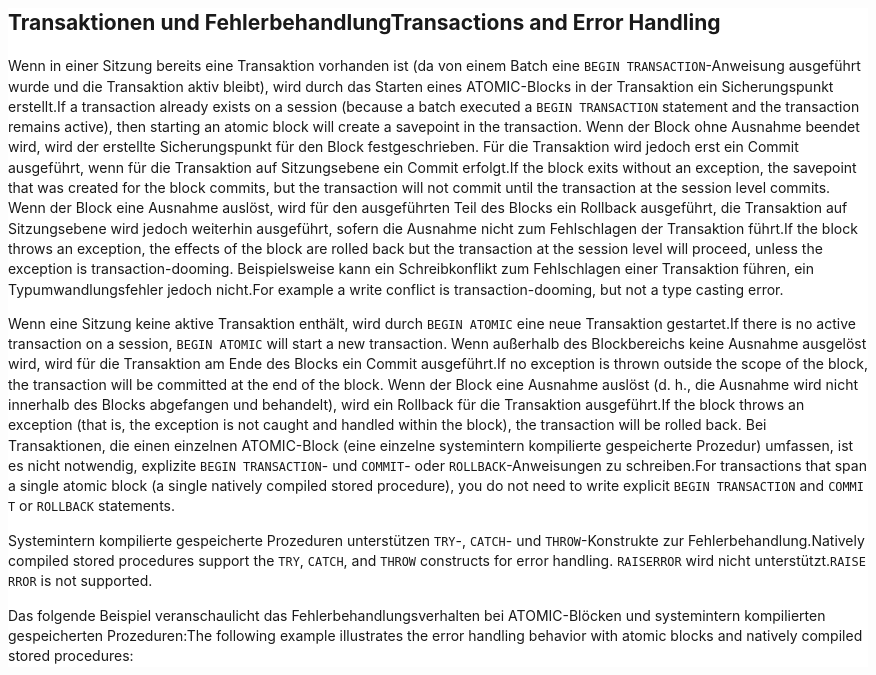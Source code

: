 ## <a name="transactions-and-error-handling"></a><span data-ttu-id="887d8-112">Transaktionen und Fehlerbehandlung</span><span class="sxs-lookup"><span data-stu-id="887d8-112">Transactions and Error Handling</span></span>  
 <span data-ttu-id="887d8-113">Wenn in einer Sitzung bereits eine Transaktion vorhanden ist (da von einem Batch eine `BEGIN TRANSACTION`-Anweisung ausgeführt wurde und die Transaktion aktiv bleibt), wird durch das Starten eines ATOMIC-Blocks in der Transaktion ein Sicherungspunkt erstellt.</span><span class="sxs-lookup"><span data-stu-id="887d8-113">If a transaction already exists on a session (because a batch executed a `BEGIN TRANSACTION` statement and the transaction remains active), then starting an atomic block will create a savepoint in the transaction.</span></span> <span data-ttu-id="887d8-114">Wenn der Block ohne Ausnahme beendet wird, wird der erstellte Sicherungspunkt für den Block festgeschrieben. Für die Transaktion wird jedoch erst ein Commit ausgeführt, wenn für die Transaktion auf Sitzungsebene ein Commit erfolgt.</span><span class="sxs-lookup"><span data-stu-id="887d8-114">If the block exits without an exception, the savepoint that was created for the block commits, but the transaction will not commit until the transaction at the session level commits.</span></span> <span data-ttu-id="887d8-115">Wenn der Block eine Ausnahme auslöst, wird für den ausgeführten Teil des Blocks ein Rollback ausgeführt, die Transaktion auf Sitzungsebene wird jedoch weiterhin ausgeführt, sofern die Ausnahme nicht zum Fehlschlagen der Transaktion führt.</span><span class="sxs-lookup"><span data-stu-id="887d8-115">If the block throws an exception, the effects of the block are rolled back but the transaction at the session level will proceed, unless the exception is transaction-dooming.</span></span> <span data-ttu-id="887d8-116">Beispielsweise kann ein Schreibkonflikt zum Fehlschlagen einer Transaktion führen, ein Typumwandlungsfehler jedoch nicht.</span><span class="sxs-lookup"><span data-stu-id="887d8-116">For example a write conflict is transaction-dooming, but not a type casting error.</span></span>  
  
 <span data-ttu-id="887d8-117">Wenn eine Sitzung keine aktive Transaktion enthält, wird durch `BEGIN ATOMIC` eine neue Transaktion gestartet.</span><span class="sxs-lookup"><span data-stu-id="887d8-117">If there is no active transaction on a session, `BEGIN ATOMIC` will start a new transaction.</span></span> <span data-ttu-id="887d8-118">Wenn außerhalb des Blockbereichs keine Ausnahme ausgelöst wird, wird für die Transaktion am Ende des Blocks ein Commit ausgeführt.</span><span class="sxs-lookup"><span data-stu-id="887d8-118">If no exception is thrown outside the scope of the block, the transaction will be committed at the end of the block.</span></span> <span data-ttu-id="887d8-119">Wenn der Block eine Ausnahme auslöst (d. h., die Ausnahme wird nicht innerhalb des Blocks abgefangen und behandelt), wird ein Rollback für die Transaktion ausgeführt.</span><span class="sxs-lookup"><span data-stu-id="887d8-119">If the block throws an exception (that is, the exception is not caught and handled within the block), the transaction will be rolled back.</span></span> <span data-ttu-id="887d8-120">Bei Transaktionen, die einen einzelnen ATOMIC-Block (eine einzelne systemintern kompilierte gespeicherte Prozedur) umfassen, ist es nicht notwendig, explizite `BEGIN TRANSACTION`- und `COMMIT`- oder `ROLLBACK`-Anweisungen zu schreiben.</span><span class="sxs-lookup"><span data-stu-id="887d8-120">For transactions that span a single atomic block (a single natively compiled stored procedure), you do not need to write explicit `BEGIN TRANSACTION` and `COMMIT` or `ROLLBACK` statements.</span></span>  
  
 <span data-ttu-id="887d8-121">Systemintern kompilierte gespeicherte Prozeduren unterstützen `TRY`-, `CATCH`- und `THROW`-Konstrukte zur Fehlerbehandlung.</span><span class="sxs-lookup"><span data-stu-id="887d8-121">Natively compiled stored procedures support the `TRY`, `CATCH`, and `THROW` constructs for error handling.</span></span> <span data-ttu-id="887d8-122">`RAISERROR` wird nicht unterstützt.</span><span class="sxs-lookup"><span data-stu-id="887d8-122">`RAISERROR` is not supported.</span></span>  
  
 <span data-ttu-id="887d8-123">Das folgende Beispiel veranschaulicht das Fehlerbehandlungsverhalten bei ATOMIC-Blöcken und systemintern kompilierten gespeicherten Prozeduren:</span><span class="sxs-lookup"><span data-stu-id="887d8-123">The following example illustrates the error handling behavior with atomic blocks and natively compiled stored procedures:</span></span>  
  